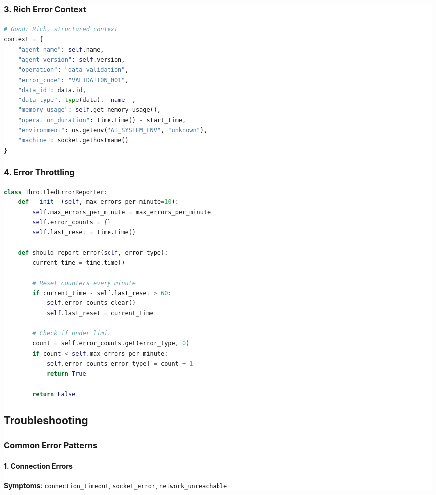 ### 3. Rich Error Context

```python
# Good: Rich, structured context
context = {
    "agent_name": self.name,
    "agent_version": self.version,
    "operation": "data_validation",
    "error_code": "VALIDATION_001",
    "data_id": data.id,
    "data_type": type(data).__name__,
    "memory_usage": self.get_memory_usage(),
    "operation_duration": time.time() - start_time,
    "environment": os.getenv("AI_SYSTEM_ENV", "unknown"),
    "machine": socket.gethostname()
}
```

### 4. Error Throttling

```python
class ThrottledErrorReporter:
    def __init__(self, max_errors_per_minute=10):
        self.max_errors_per_minute = max_errors_per_minute
        self.error_counts = {}
        self.last_reset = time.time()
    
    def should_report_error(self, error_type):
        current_time = time.time()
        
        # Reset counters every minute
        if current_time - self.last_reset > 60:
            self.error_counts.clear()
            self.last_reset = current_time
        
        # Check if under limit
        count = self.error_counts.get(error_type, 0)
        if count < self.max_errors_per_minute:
            self.error_counts[error_type] = count + 1
            return True
        
        return False
```

## Troubleshooting

### Common Error Patterns

#### 1. Connection Errors

**Symptoms**: `connection_timeout`, `socket_error`, `network_unreachable`
